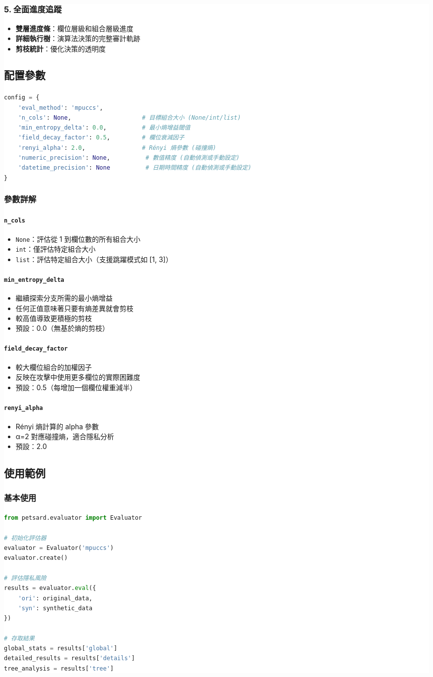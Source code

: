 ### 5. 全面進度追蹤
- **雙層進度條**：欄位層級和組合層級進度
- **詳細執行樹**：演算法決策的完整審計軌跡
- **剪枝統計**：優化決策的透明度

## 配置參數

```python
config = {
    'eval_method': 'mpuccs',
    'n_cols': None,                    # 目標組合大小 (None/int/list)
    'min_entropy_delta': 0.0,          # 最小熵增益閾值
    'field_decay_factor': 0.5,         # 欄位衰減因子
    'renyi_alpha': 2.0,                # Rényi 熵參數 (碰撞熵)
    'numeric_precision': None,          # 數值精度 (自動偵測或手動設定)
    'datetime_precision': None          # 日期時間精度 (自動偵測或手動設定)
}
```

### 參數詳解

#### `n_cols`
- `None`：評估從 1 到欄位數的所有組合大小
- `int`：僅評估特定組合大小
- `list`：評估特定組合大小（支援跳躍模式如 [1, 3]）

#### `min_entropy_delta`
- 繼續探索分支所需的最小熵增益
- 任何正值意味著只要有熵差異就會剪枝
- 較高值導致更積極的剪枝
- 預設：0.0（無基於熵的剪枝）

#### `field_decay_factor`
- 較大欄位組合的加權因子
- 反映在攻擊中使用更多欄位的實際困難度
- 預設：0.5（每增加一個欄位權重減半）

#### `renyi_alpha`
- Rényi 熵計算的 alpha 參數
- α=2 對應碰撞熵，適合隱私分析
- 預設：2.0

## 使用範例

### 基本使用
```python
from petsard.evaluator import Evaluator

# 初始化評估器
evaluator = Evaluator('mpuccs')
evaluator.create()

# 評估隱私風險
results = evaluator.eval({
    'ori': original_data,
    'syn': synthetic_data
})

# 存取結果
global_stats = results['global']
detailed_results = results['details']
tree_analysis = results['tree']
```